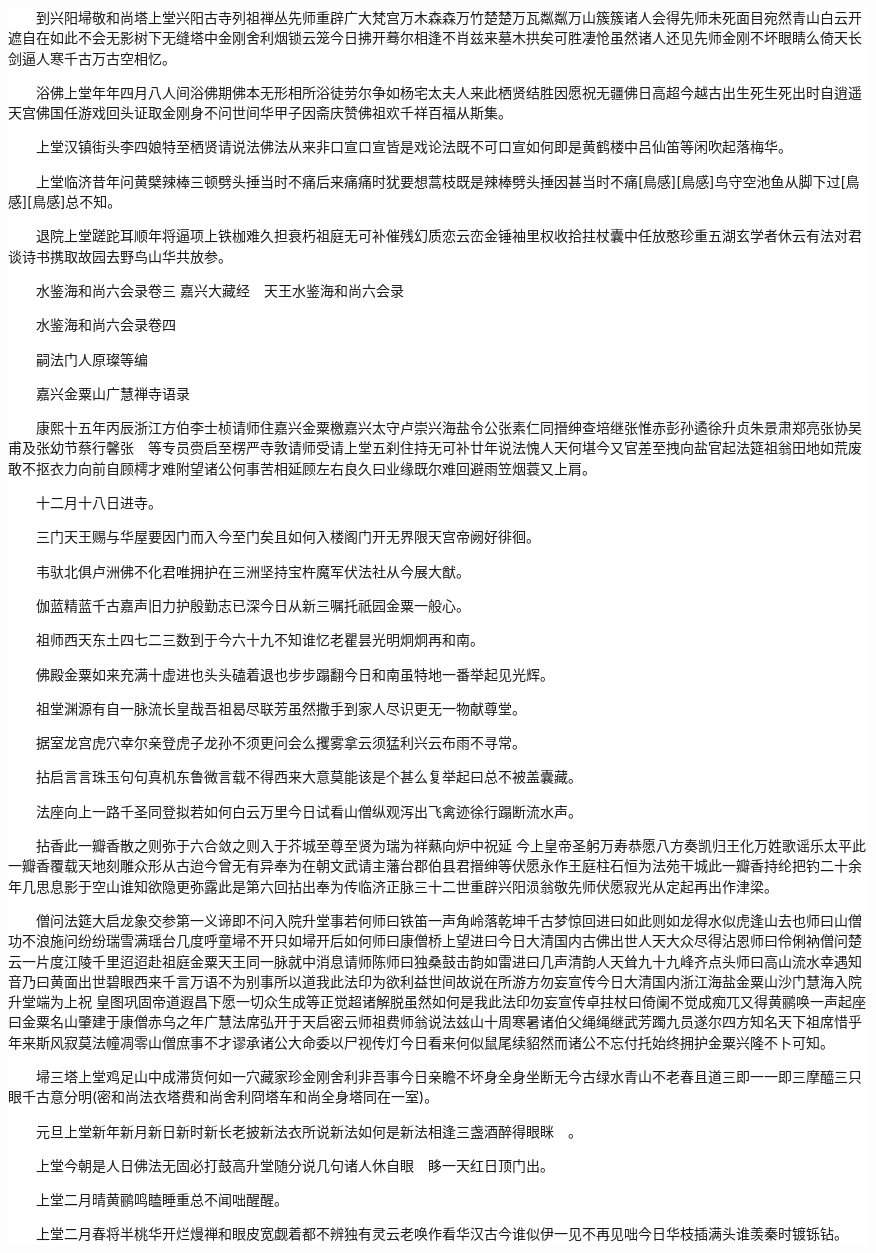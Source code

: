 　　到兴阳埽敬和尚塔上堂兴阳古寺列祖禅丛先师重辟广大梵宫万木森森万竹楚楚万瓦粼粼万山簇簇诸人会得先师未死面目宛然青山白云开遮自在如此不会无影树下无缝塔中金刚舍利烟锁云笼今日拂开蓦尔相逢不肖兹来墓木拱矣可胜凄怆虽然诸人还见先师金刚不坏眼睛么倚天长剑逼人寒千古万古空相忆。

　　浴佛上堂年年四月八人间浴佛期佛本无形相所浴徒劳尔争如杨宅太夫人来此栖贤结胜因愿祝无疆佛日高超今越古出生死生死出时自逍遥天宫佛国任游戏回头证取金刚身不问世间华甲子因斋庆赞佛祖欢千祥百福从斯集。

　　上堂汉镇街头李四娘特至栖贤请说法佛法从来非口宣口宣皆是戏论法既不可口宣如何即是黄鹤楼中吕仙笛等闲吹起落梅华。

　　上堂临济昔年问黄檗辣棒三顿劈头捶当时不痛后来痛痛时犹要想蒿枝既是辣棒劈头捶因甚当时不痛[鳥感][鳥感]鸟守空池鱼从脚下过[鳥感][鳥感]总不知。

　　退院上堂蹉跎耳顺年将逼项上铁枷难久担衰朽祖庭无可补催残幻质恋云峦金锤袖里权收拾拄杖囊中任放憨珍重五湖玄学者休云有法对君谈诗书携取故园去野鸟山华共放参。

　　水鉴海和尚六会录卷三
嘉兴大藏经　天王水鉴海和尚六会录


　　水鉴海和尚六会录卷四

　　嗣法门人原璨等编

　　嘉兴金粟山广慧禅寺语录

　　康熙十五年丙辰浙江方伯李士桢请师住嘉兴金粟檄嘉兴太守卢崇兴海盐令公张素仁同搢绅查培继张惟赤彭孙遹徐升贞朱景肃郑亮张协吴甫及张幼节蔡行馨张　等专员赍启至楞严寺敦请师受请上堂五刹住持无可补廿年说法愧人天何堪今又官差至拽向盐官起法筵祖翁田地如荒废敢不抠衣力向前自顾樗才难附望诸公何事苦相延顾左右良久曰业缘既尔难回避雨笠烟蓑又上肩。

　　十二月十八日进寺。

　　三门天王赐与华屋要因门而入今至门矣且如何入楼阁门开无界限天宫帝阙好徘徊。

　　韦驮北俱卢洲佛不化君唯拥护在三洲坚持宝杵魔军伏法社从今展大猷。

　　伽蓝精蓝千古嘉声旧力护殷勤志已深今日从新三嘱托祇园金粟一般心。

　　祖师西天东土四七二三数到于今六十九不知谁忆老瞿昙光明炯炯再和南。

　　佛殿金粟如来充满十虚进也头头磕着退也步步蹋翻今日和南虽特地一番举起见光辉。

　　祖堂渊源有自一脉流长皇哉吾祖曷尽联芳虽然撒手到家人尽识更无一物献尊堂。

　　据室龙宫虎穴幸尔亲登虎子龙孙不须更问会么攫雾拿云须猛利兴云布雨不寻常。

　　拈启言言珠玉句句真机东鲁微言载不得西来大意莫能该是个甚么复举起曰总不被盖囊藏。

　　法座向上一路千圣同登拟若如何白云万里今日试看山僧纵观泻出飞禽迹徐行蹋断流水声。

　　拈香此一瓣香散之则弥于六合敛之则入于芥城至尊至贤为瑞为祥爇向炉中祝延
今上皇帝圣躬万寿恭愿八方奏凯归王化万姓歌谣乐太平此一瓣香覆载天地刻雕众形从古迨今曾无有异奉为在朝文武请主藩台郡伯县君搢绅等伏愿永作王庭柱石恒为法苑干城此一瓣香持纶把钓二十余年几思息影于空山谁知欲隐更弥露此是第六回拈出奉为传临济正脉三十二世重辟兴阳涢翁敬先师伏愿寂光从定起再出作津梁。

　　僧问法筵大启龙象交参第一义谛即不问入院升堂事若何师曰铁笛一声角岭落乾坤千古梦惊回进曰如此则如龙得水似虎逢山去也师曰山僧功不浪施问纷纷瑞雪满瑶台几度呼童埽不开只如埽开后如何师曰康僧桥上望进曰今日大清国内古佛出世人天大众尽得沾恩师曰伶俐衲僧问楚云一片度江陵千里迢迢赴祖庭金粟天王同一脉就中消息请师陈师曰独桑鼓击韵如雷进曰几声清韵人天耸九十九峰齐点头师曰高山流水幸遇知音乃曰黄面出世碧眼西来千言万语不为别事所以道我此法印为欲利益世间故说在所游方勿妄宣传今日大清国内浙江海盐金粟山沙门慧海入院升堂端为上祝
皇图巩固帝道遐昌下愿一切众生成等正觉超诸解脱虽然如何是我此法印勿妄宣传卓拄杖曰倚阑不觉成痴兀又得黄鹂唤一声起座曰金粟名山肇建于康僧赤乌之年广慧法席弘开于天启密云师祖费师翁说法兹山十周寒暑诸伯父绳绳继武芳躅九员遂尔四方知名天下祖席惜乎年来斯风寂莫法幢凋零山僧庶事不才谬承诸公大命委以尸视传灯今日看来何似鼠尾续貂然而诸公不忘付托始终拥护金粟兴隆不卜可知。

　　埽三塔上堂鸡足山中成滞货何如一穴藏家珍金刚舍利非吾事今日亲瞻不坏身全身坐断无今古绿水青山不老春且道三即一一即三摩醯三只眼千古意分明(密和尚法衣塔费和尚舍利冏塔车和尚全身塔同在一室)。

　　元旦上堂新年新月新日新时新长老披新法衣所说新法如何是新法相逢三盏酒醉得眼眯　。

　　上堂今朝是人日佛法无固必打鼓高升堂随分说几句诸人休自眼　眵一天红日顶门出。

　　上堂二月晴黄鹂鸣瞌睡重总不闻咄醒醒。

　　上堂二月春将半桃华开烂熳禅和眼皮宽觑着都不辨独有灵云老唤作看华汉古今谁似伊一见不再见咄今日华枝插满头谁羡秦时镀铄钻。
